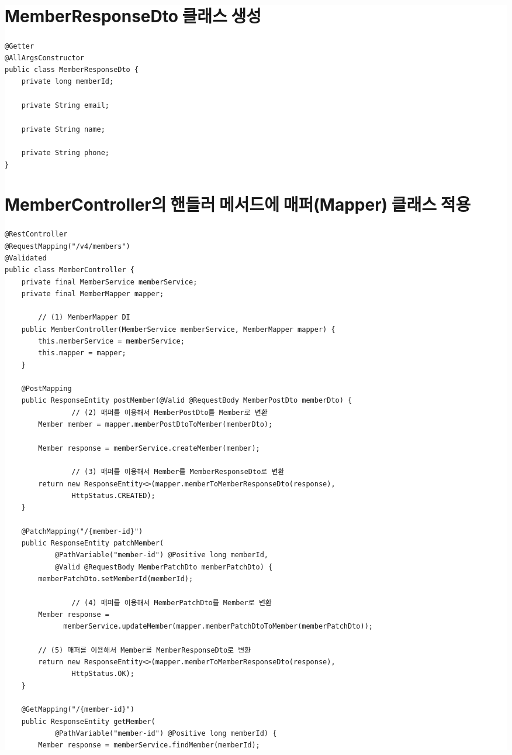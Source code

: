 # MemberResponseDto 클래스 생성

```
@Getter
@AllArgsConstructor
public class MemberResponseDto {
    private long memberId;

    private String email;

    private String name;

    private String phone;
}
```
# MemberController의 핸들러 메서드에 매퍼(Mapper) 클래스 적용

```
@RestController
@RequestMapping("/v4/members")
@Validated
public class MemberController {
    private final MemberService memberService;
    private final MemberMapper mapper;

		// (1) MemberMapper DI
    public MemberController(MemberService memberService, MemberMapper mapper) {
        this.memberService = memberService;
        this.mapper = mapper;
    }

    @PostMapping
    public ResponseEntity postMember(@Valid @RequestBody MemberPostDto memberDto) {
				// (2) 매퍼를 이용해서 MemberPostDto를 Member로 변환
        Member member = mapper.memberPostDtoToMember(memberDto);

        Member response = memberService.createMember(member);

				// (3) 매퍼를 이용해서 Member를 MemberResponseDto로 변환
        return new ResponseEntity<>(mapper.memberToMemberResponseDto(response), 
                HttpStatus.CREATED);
    }

    @PatchMapping("/{member-id}")
    public ResponseEntity patchMember(
            @PathVariable("member-id") @Positive long memberId,
            @Valid @RequestBody MemberPatchDto memberPatchDto) {
        memberPatchDto.setMemberId(memberId);

				// (4) 매퍼를 이용해서 MemberPatchDto를 Member로 변환
        Member response = 
              memberService.updateMember(mapper.memberPatchDtoToMember(memberPatchDto));

        // (5) 매퍼를 이용해서 Member를 MemberResponseDto로 변환
        return new ResponseEntity<>(mapper.memberToMemberResponseDto(response), 
                HttpStatus.OK);
    }

    @GetMapping("/{member-id}")
    public ResponseEntity getMember(
            @PathVariable("member-id") @Positive long memberId) {
        Member response = memberService.findMember(memberId);
```